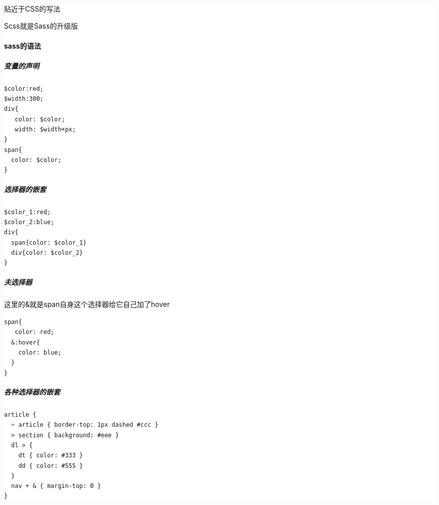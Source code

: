 贴近于CSS的写法

Scss就是Sass的升级版

#### sass的语法

##### 变量的声明

```
$color:red;
$width:300;
div{
   color: $color;
   width: $width+px;
}
span{
  color: $color;
}
```

##### 选择器的嵌套

```
$color_1:red;
$color_2:blue;
div{
  span{color: $color_1}
  div{color: $color_2}
}
```

##### 夫选择器

这里的&就是span自身这个选择器给它自己加了hover

```
span{
   color: red;
  &:hover{
    color: blue;
  }
}
```

##### 各种选择器的嵌套

```
article {
  ~ article { border-top: 1px dashed #ccc }
  > section { background: #eee }
  dl > {
    dt { color: #333 }
    dd { color: #555 }
  }
  nav + & { margin-top: 0 }
}
```
